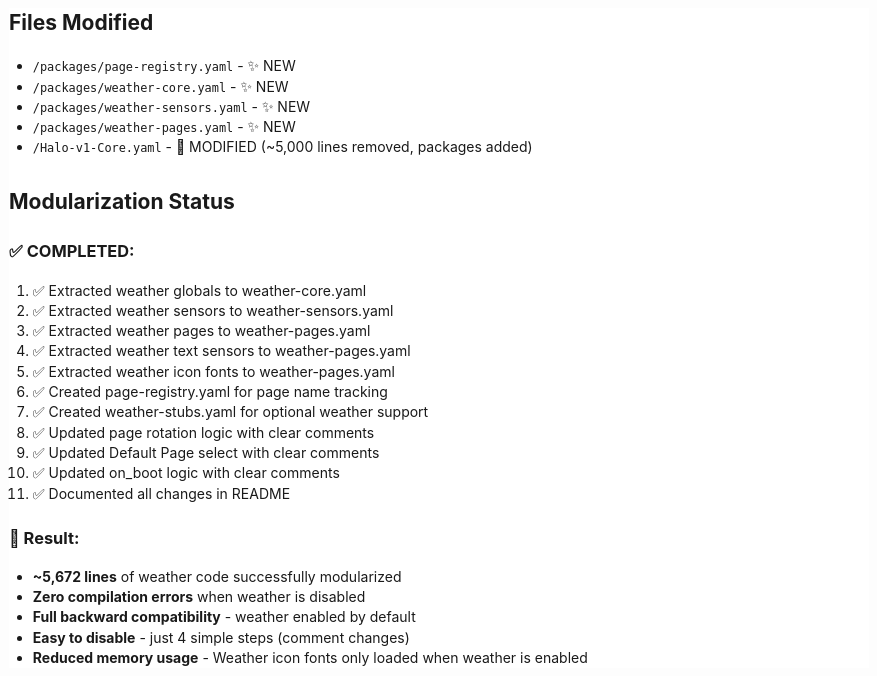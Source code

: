 ## Files Modified

- `/packages/page-registry.yaml` - ✨ NEW
- `/packages/weather-core.yaml` - ✨ NEW
- `/packages/weather-sensors.yaml` - ✨ NEW
- `/packages/weather-pages.yaml` - ✨ NEW
- `/Halo-v1-Core.yaml` - 📝 MODIFIED (~5,000 lines removed, packages added)

## Modularization Status

### ✅ COMPLETED:
1. ✅ Extracted weather globals to weather-core.yaml
2. ✅ Extracted weather sensors to weather-sensors.yaml
3. ✅ Extracted weather pages to weather-pages.yaml
4. ✅ Extracted weather text sensors to weather-pages.yaml
5. ✅ Extracted weather icon fonts to weather-pages.yaml
6. ✅ Created page-registry.yaml for page name tracking
7. ✅ Created weather-stubs.yaml for optional weather support
8. ✅ Updated page rotation logic with clear comments
9. ✅ Updated Default Page select with clear comments
10. ✅ Updated on_boot logic with clear comments
11. ✅ Documented all changes in README

### 🎉 Result:
- **~5,672 lines** of weather code successfully modularized
- **Zero compilation errors** when weather is disabled
- **Full backward compatibility** - weather enabled by default
- **Easy to disable** - just 4 simple steps (comment changes)
- **Reduced memory usage** - Weather icon fonts only loaded when weather is enabled
